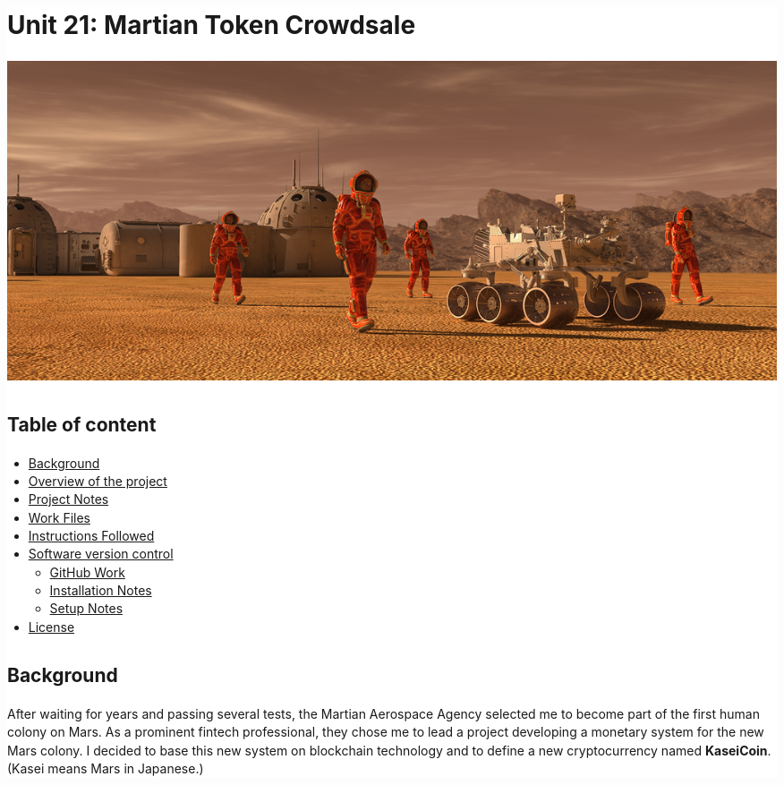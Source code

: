 # Unit 21: Martian Token Crowdsale

![alt=""](Images/application-image.png)


## Table of content
- [Background](https://github.com/majikthise911/Token_Crowdsale/tree/main/Martian_Token_Crowdsale-main) 
- [Overview of the project](https://github.com/majikthise911/Token_Crowdsale/tree/main/Martian_Token_Crowdsale-main) 
- [Project Notes](https://github.com/majikthise911/Token_Crowdsale/tree/main/Martian_Token_Crowdsale-main) 
- [Work Files](https://github.com/majikthise911/Token_Crowdsale/tree/main/Martian_Token_Crowdsale-main) 
- [Instructions Followed](https://github.com/majikthise911/Token_Crowdsale/tree/main/Martian_Token_Crowdsale-main)
- [Software version control](https://github.com/majikthise911/Token_Crowdsale/tree/main/Martian_Token_Crowdsale-main)
    - [GitHub Work](https://github.com/majikthise911/Token_Crowdsale/tree/main/Martian_Token_Crowdsale-main)
    - [Installation Notes](https://github.com/majikthise911/Token_Crowdsale/tree/main/Martian_Token_Crowdsale-main)
    - [Setup Notes](https://github.com/majikthise911/Token_Crowdsale/tree/main/Martian_Token_Crowdsale-main)
- [License](https://github.com/majikthise911/Token_Crowdsale/tree/main/Martian_Token_Crowdsale-main)


## Background

After waiting for years and passing several tests, the Martian Aerospace Agency selected me to become part of the first human colony on Mars. As a prominent fintech professional, they chose me to lead a project developing a monetary system for the new Mars colony. I decided to base this new system on blockchain technology and to define a new cryptocurrency named **KaseiCoin**. (Kasei means Mars in Japanese.)
